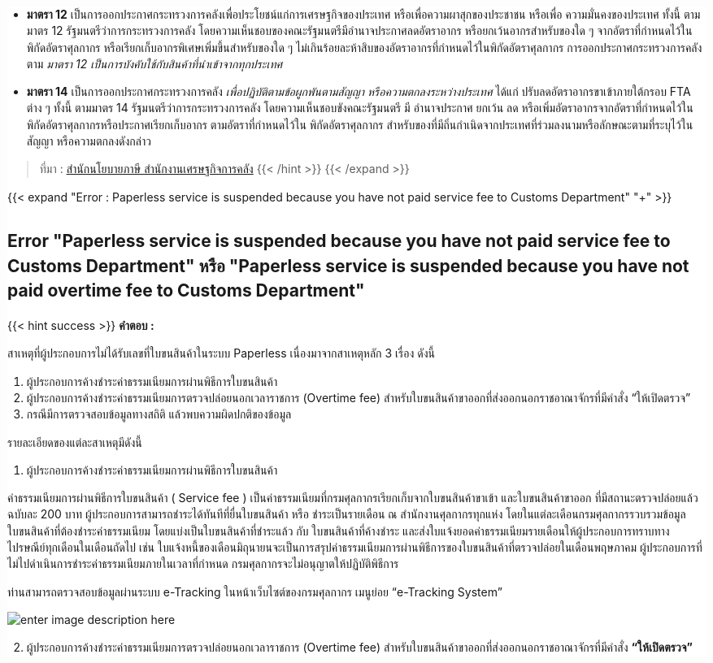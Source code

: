 - **มาตรา 12**  เป็นการออกประกาศกระทรวงการคลังเพื่อประโยชน์แก่การเศรษฐกิจของประเทศ หรือเพื่อความผาสุกของประชาชน หรือเพื่อ ความมั่นคงของประเทศ ทั้งนี้ ตามมาตร 12 รัฐมนตรีว่าการกระทรวงการคลัง โดยความเห็นชอบของคณะรัฐมนตรีมีอำนาจประกาศลดอัตราอากร หรือยกเว้นอากรสำหรับของใด ๆ จากอัตราที่กำหนดไว้ในพิกัดอัตราศุลกากร หรือเรียกเก็บอากรพิเศษเพิ่มขึ้นสำหรับของใด ๆ ไม่เกินร้อยละห้าสิบของอัตราอากรที่กำหนดไว้ในพิกัดอัตราศุลกากร การออกประกาศกระทรวงการคลังตาม *มาตรา 12 เป็นการบังคับใช้กับสินค้าที่นำเข้าจากทุกประเทศ*  

- **มาตรา 14**  เป็นการออกประกาศกระทรวงการคลัง *เพื่อปฏิบัติตามข้อผูกพันตามสัญญา หรือความตกลงระหว่างประเทศ* ได้แก่ ปรับลดอัตราอากรขาเข้าภายใต้กรอบ FTA ต่าง ๆ ทั้งนี้ ตามมาตร 14 รัฐมนตรีว่าการกระทรวงการคลัง โดยความเห็นชอบขังคณะรัฐมนตรี มี อำนาจประกาศ ยกเว้น ลด หรือเพิ่มอัตราอากรจากอัตราที่กำหนดไว้ในพิกัดอัตราศุลกากรหรือประกาศเรียกเก็บอากร ตามอัตราที่กำหนดไว้ใน พิกัดอัตราศุลกากร สำหรับของที่มีถิ่นกำเนิดจากประเทศที่ร่วมลงนามหรือลักษณะตามที่ระบุไว้ในสัญญา หรือความตกลงดังกล่าว


> ที่มา : [สำนักนโยบายภาษี สำนักงานเศรษฐกิจการคลัง](http://www2.fpo.go.th/FPO/index2.php?mod=Content&file=contentview&contentID=CNT0000724&categoryID=CAT0000102) 
 {{< /hint >}}
{{< /expand >}}


{{< expand "Error : Paperless service is suspended because you have not paid service fee to Customs Department" "+" >}}

## Error "Paperless service is suspended because you have not paid service fee to Customs Department" หรือ "Paperless service is suspended because you have not paid overtime fee to Customs Department"

{{< hint success >}}
**คำตอบ :**  

 สาเหตุที่ผู้ประกอบการไม่ได้รับเลขที่ใบขนสินค้าในระบบ Paperless เนื่องมาจากสาเหตุหลัก 3 เรื่อง ดังนี้

1. ผู้ประกอบการค้างชำระค่าธรรมเนียมการผ่านพิธีการใบขนสินค้า    
2. ผู้ประกอบการค้างชำระค่าธรรมเนียมการตรวจปล่อยนอกเวลาราชการ (Overtime fee) สำหรับใบขนสินค้าขาออกที่ส่งออกนอกราชอาณาจักรที่มีคำสั่ง “ให้เปิดตรวจ”
3. กรณีมีการตรวจสอบข้อมูลทางสถิติ แล้วพบความผิดปกติของข้อมูล  

รายละเอียดของแต่ละสาเหตุมีดังนี้

1. ผู้ประกอบการค้างชำระค่าธรรมเนียมการผ่านพิธีการใบขนสินค้า

ค่าธรรมเนียมการผ่านพิธีการใบขนสินค้า ( Service fee ) เป็นค่าธรรมเนียมที่กรมศุลกากรเรียกเก็บจากใบขนสินค้าขาเข้า และใบขนสินค้าขาออก ที่มีสถานะตรวจปล่อยแล้ว ฉบับละ 200 บาท ผู้ประกอบการสามารถชำระได้ทันทีที่ยื่นใบขนสินค้า หรือ ชำระเป็นรายเดือน ณ สำนักงานศุลกากรทุกแห่ง โดยในแต่ละเดือนกรมศุลกากรรวบรวมข้อมูลใบขนสินค้าที่ต้องชำระค่าธรรมเนียม โดยแบ่งเป็นใบขนสินค้าที่ชำระแล้ว กับ ใบขนสินค้าที่ค้างชำระ และส่งใบแจ้งยอดค่าธรรมเนียมรายเดือนให้ผู้ประกอบการทราบทางไปรษณีย์ทุกเดือนในเดือนถัดไป เช่น ใบแจ้งหนี้ของเดือนมิถุนายนจะเป็นการสรุปค่าธรรมเนียมการผ่านพิธีการของใบขนสินค้าที่ตรวจปล่อยในเดือนพฤษภาคม  ผู้ประกอบการที่ไม่ไปดำเนินการชำระค่าธรรมเนียมภายในเวลาที่กำหนด กรมศุลกากรจะไม่อนุญาตให้ปฏิบัติพิธีการ

ท่านสามารถตรวจสอบข้อมูลผ่านระบบ e-Tracking ในหน้าเว็บไซต์ของกรมศุลกากร เมนูย่อย “e-Tracking System”

![enter image description here](http://www.customs.go.th/data_files/730cb7e2a564623f9547df91054264be.png)


2. ผู้ประกอบการค้างชำระค่าธรรมเนียมการตรวจปล่อยนอกเวลาราชการ (Overtime fee) สำหรับใบขนสินค้าขาออกที่ส่งออกนอกราชอาณาจักรที่มีคำสั่ง **“ให้เปิดตรวจ”**
